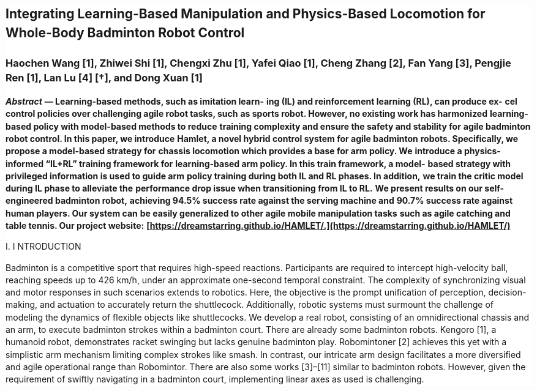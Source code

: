 ## **Integrating Learning-Based Manipulation and Physics-Based** **Locomotion for Whole-Body Badminton Robot Control**
### Haochen Wang [1], Zhiwei Shi [1], Chengxi Zhu [1], Yafei Qiao [1], Cheng Zhang [2], Fan Yang [3], Pengjie Ren [1], Lan Lu [4] [†], and Dong Xuan [1]


***Abstract*** **— Learning-based methods, such as imitation learn-**
**ing (IL) and reinforcement learning (RL), can produce ex-**
**cel control policies over challenging agile robot tasks, such**
**as sports robot. However, no existing work has harmonized**
**learning-based policy with model-based methods to reduce**
**training complexity and ensure the safety and stability for**
**agile badminton robot control. In this paper, we introduce**
**Hamlet, a novel hybrid control system for agile badminton**
**robots. Specifically, we propose a model-based strategy for**
**chassis locomotion which provides a base for arm policy. We**
**introduce a physics-informed “IL+RL” training framework for**
**learning-based arm policy. In this train framework, a model-**
**based strategy with privileged information is used to guide arm**
**policy training during both IL and RL phases. In addition,**
**we train the critic model during IL phase to alleviate the**
**performance drop issue when transitioning from IL to RL.**
**We present results on our self-engineered badminton robot,**
**achieving 94.5% success rate against the serving machine and**
**90.7% success rate against human players. Our system can**
**be easily generalized to other agile mobile manipulation tasks**
**such as agile catching and table tennis. Our project website:**
**[https://dreamstarring.github.io/HAMLET/.](https://dreamstarring.github.io/HAMLET/)**

I. I NTRODUCTION

Badminton is a competitive sport that requires high-speed
reactions. Participants are required to intercept high-velocity
ball, reaching speeds up to 426 km/h, under an approximate
one-second temporal constraint. The complexity of synchronizing visual and motor responses in such scenarios extends
to robotics. Here, the objective is the prompt unification
of perception, decision-making, and actuation to accurately
return the shuttlecock. Additionally, robotic systems must
surmount the challenge of modeling the dynamics of flexible
objects like shuttlecocks.
We develop a real robot, consisting of an omnidirectional
chassis and an arm, to execute badminton strokes within a
badminton court. There are already some badminton robots.
Kengoro [1], a humanoid robot, demonstrates racket swinging but lacks genuine badminton play. Robomintoner [2]
achieves this yet with a simplistic arm mechanism limiting
complex strokes like smash. In contrast, our intricate arm
design facilitates a more diversified and agile operational
range than Robomintor. There are also some works [3]–[11]
similar to badminton robots. However, given the requirement
of swiftly navigating in a badminton court, implementing
linear axes as used is challenging.
